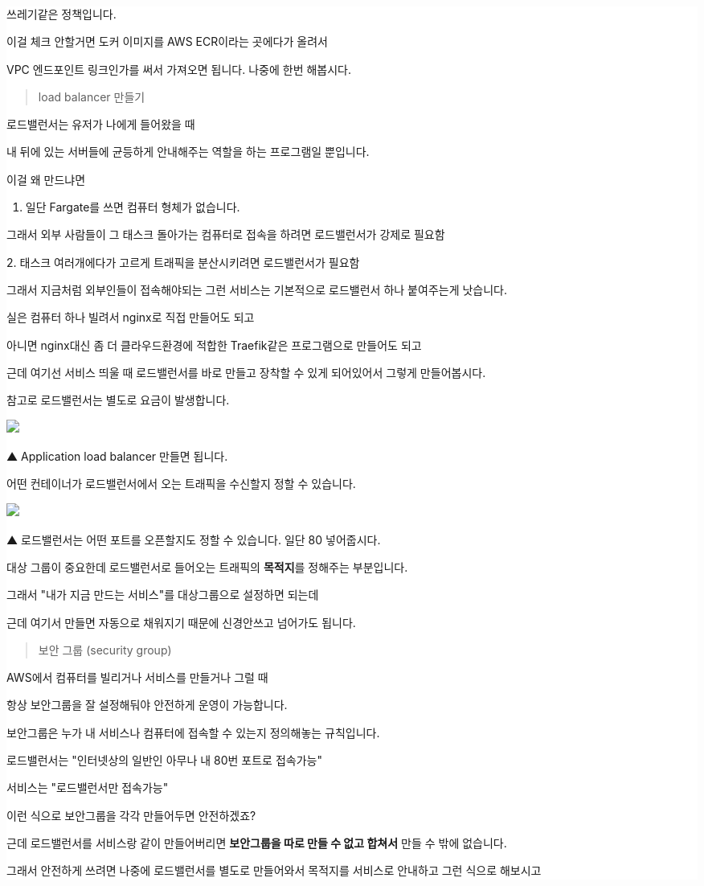 쓰레기같은 정책입니다.

이걸 체크 안할거면 도커 이미지를 AWS ECR이라는 곳에다가 올려서

VPC 엔드포인트 링크인가를 써서 가져오면 됩니다. 나중에 한번 해봅시다.

> load balancer 만들기

로드밸런서는 유저가 나에게 들어왔을 때

내 뒤에 있는 서버들에 균등하게 안내해주는 역할을 하는 프로그램일 뿐입니다.

이걸 왜 만드냐면

1. 일단 Fargate를 쓰면 컴퓨터 형체가 없습니다.

그래서 외부 사람들이 그 태스크 돌아가는 컴퓨터로 접속을 하려면 로드밸런서가 강제로 필요함

2. 태스크 여러개에다가 고르게 트래픽을 분산시키려면 로드밸런서가 필요함

그래서 지금처럼 외부인들이 접속해야되는 그런 서비스는 기본적으로 로드밸런서 하나 붙여주는게 낫습니다.

실은 컴퓨터 하나 빌려서 nginx로 직접 만들어도 되고

아니면 nginx대신 좀 더 클라우드환경에 적합한 Traefik같은 프로그램으로 만들어도 되고

근데 여기선 서비스 띄울 때 로드밸런서를 바로 만들고 장착할 수 있게 되어있어서 그렇게 만들어봅시다.

참고로 로드밸런서는 별도로 요금이 발생합니다.

![](https://d2hxk0kgvzehcg.cloudfront.net/wp-content/uploads/2024/12/%EC%BA%A1%EC%B2%9813.png)

▲ Application load balancer 만들면 됩니다.

어떤 컨테이너가 로드밸런서에서 오는 트래픽을 수신할지 정할 수 있습니다.

![](https://d2hxk0kgvzehcg.cloudfront.net/wp-content/uploads/2024/12/%EC%BA%A1%EC%B2%9815.png)

▲ 로드밸런서는 어떤 포트를 오픈할지도 정할 수 있습니다. 일단 80 넣어줍시다.

대상 그룹이 중요한데 로드밸런서로 들어오는 트래픽의 **목적지**를 정해주는 부분입니다.

그래서 "내가 지금 만드는 서비스"를 대상그룹으로 설정하면 되는데

근데 여기서 만들면 자동으로 채워지기 때문에 신경안쓰고 넘어가도 됩니다.

> 보안 그룹 (security group)

AWS에서 컴퓨터를 빌리거나 서비스를 만들거나 그럴 때

항상 보안그룹을 잘 설정해둬야 안전하게 운영이 가능합니다.

보안그룹은 누가 내 서비스나 컴퓨터에 접속할 수 있는지 정의해놓는 규칙입니다.

로드밸런서는 "인터넷상의 일반인 아무나 내 80번 포트로 접속가능"

서비스는 "로드밸런서만 접속가능"

이런 식으로 보안그룹을 각각 만들어두면 안전하겠죠?

근데 로드밸런서를 서비스랑 같이 만들어버리면 **보안그룹을 따로 만들 수 없고 합쳐서** 만들 수 밖에 없습니다.

그래서 안전하게 쓰려면 나중에 로드밸런서를 별도로 만들어와서 목적지를 서비스로 안내하고 그런 식으로 해보시고
